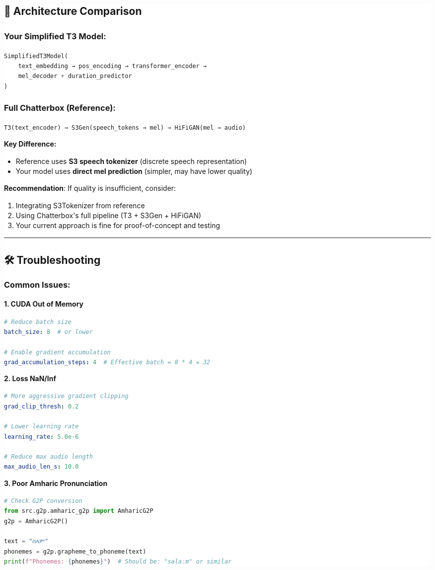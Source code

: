## 🎨 Architecture Comparison

### Your Simplified T3 Model:
```python
SimplifiedT3Model(
    text_embedding → pos_encoding → transformer_encoder → 
    mel_decoder + duration_predictor
)
```

### Full Chatterbox (Reference):
```python
T3(text_encoder) → S3Gen(speech_tokens → mel) → HiFiGAN(mel → audio)
```

**Key Difference:**
- Reference uses **S3 speech tokenizer** (discrete speech representation)
- Your model uses **direct mel prediction** (simpler, may have lower quality)

**Recommendation**: If quality is insufficient, consider:
1. Integrating S3Tokenizer from reference
2. Using Chatterbox's full pipeline (T3 + S3Gen + HiFiGAN)
3. Your current approach is fine for proof-of-concept and testing

---

## 🛠️ Troubleshooting

### Common Issues:

**1. CUDA Out of Memory**
```yaml
# Reduce batch size
batch_size: 8  # or lower

# Enable gradient accumulation
grad_accumulation_steps: 4  # Effective batch = 8 * 4 = 32
```

**2. Loss NaN/Inf**
```yaml
# More aggressive gradient clipping
grad_clip_thresh: 0.2

# Lower learning rate
learning_rate: 5.0e-6

# Reduce max audio length
max_audio_len_s: 10.0
```

**3. Poor Amharic Pronunciation**
```python
# Check G2P conversion
from src.g2p.amharic_g2p import AmharicG2P
g2p = AmharicG2P()

text = "ሰላም"
phonemes = g2p.grapheme_to_phoneme(text)
print(f"Phonemes: {phonemes}")  # Should be: "səlaːm" or similar
```
